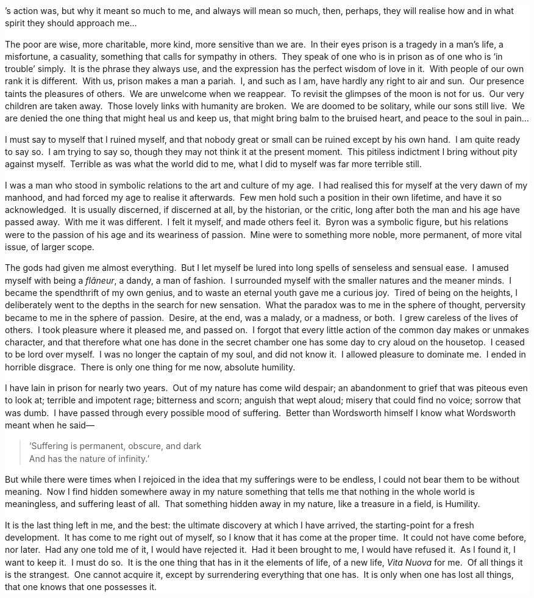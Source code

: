 ’s action was, but why it meant so much to me, and always will mean so much, then, perhaps, they will realise how and in what spirit they should approach me…

The poor are wise, more charitable, more kind, more sensitive than we are.  In their eyes prison is a tragedy in a man’s life, a misfortune, a casuality, something that calls for sympathy in others.  They speak of one who is in prison as of one who is ‘in trouble’ simply.  It is the phrase they always use, and the expression has the perfect wisdom of love in it.  With people of our own rank it is different.  With us, prison makes a man a pariah.  I, and such as I am, have hardly any right to air and sun.  Our presence taints the pleasures of others.  We are unwelcome when we reappear.  To revisit the glimpses of the moon is not for us.  Our very children are taken away.  Those lovely links with humanity are broken.  We are doomed to be solitary, while our sons still live.  We are denied the one thing that might heal us and keep us, that might bring balm to the bruised heart, and peace to the soul in pain…

I must say to myself that I ruined myself, and that nobody great or small can be ruined except by his own hand.  I am quite ready to say so.  I am trying to say so, though they may not think it at the present moment.  This pitiless indictment I bring without pity against myself.  Terrible as was what the world did to me, what I did to myself was far more terrible still.

I was a man who stood in symbolic relations to the art and culture of my age.  I had realised this for myself at the very dawn of my manhood, and had forced my age to realise it afterwards.  Few men hold such a position in their own lifetime, and have it so acknowledged.  It is usually discerned, if discerned at all, by the historian, or the critic, long after both the man and his age have passed away.  With me it was different.  I felt it myself, and made others feel it.  Byron was a symbolic figure, but his relations were to the passion of his age and its weariness of passion.  Mine were to something more noble, more permanent, of more vital issue, of larger scope.

The gods had given me almost everything.  But I let myself be lured into long spells of senseless and sensual ease.  I amused myself with being a _flâneur_, a dandy, a man of fashion.  I surrounded myself with the smaller natures and the meaner minds.  I became the spendthrift of my own genius, and to waste an eternal youth gave me a curious joy.  Tired of being on the heights, I deliberately went to the depths in the search for new sensation.  What the paradox was to me in the sphere of thought, perversity became to me in the sphere of passion.  Desire, at the end, was a malady, or a madness, or both.  I grew careless of the lives of others.  I took pleasure where it pleased me, and passed on.  I forgot that every little action of the common day makes or unmakes character, and that therefore what one has done in the secret chamber one has some day to cry aloud on the housetop.  I ceased to be lord over myself.  I was no longer the captain of my soul, and did not know it.  I allowed pleasure to dominate me.  I ended in horrible disgrace.  There is only one thing for me now, absolute humility.

I have lain in prison for nearly two years.  Out of my nature has come wild despair; an abandonment to grief that was piteous even to look at; terrible and impotent rage; bitterness and scorn; anguish that wept aloud; misery that could find no voice; sorrow that was dumb.  I have passed through every possible mood of suffering.  Better than Wordsworth himself I know what Wordsworth meant when he said—

> ‘Suffering is permanent, obscure, and dark  
> And has the nature of infinity.’

But while there were times when I rejoiced in the idea that my sufferings were to be endless, I could not bear them to be without meaning.  Now I find hidden somewhere away in my nature something that tells me that nothing in the whole world is meaningless, and suffering least of all.  That something hidden away in my nature, like a treasure in a field, is Humility.

It is the last thing left in me, and the best: the ultimate discovery at which I have arrived, the starting-point for a fresh development.  It has come to me right out of myself, so I know that it has come at the proper time.  It could not have come before, nor later.  Had any one told me of it, I would have rejected it.  Had it been brought to me, I would have refused it.  As I found it, I want to keep it.  I must do so.  It is the one thing that has in it the elements of life, of a new life, _Vita Nuova_ for me.  Of all things it is the strangest.  One cannot acquire it, except by surrendering everything that one has.  It is only when one has lost all things, that one knows that one possesses it.
